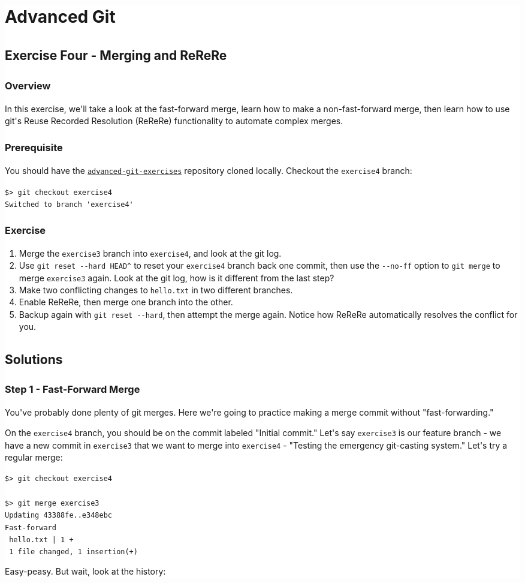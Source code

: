 # Advanced Git
## Exercise Four - Merging and ReReRe

### Overview
In this exercise, we'll take a look at the fast-forward merge, learn how to make a non-fast-forward merge, then learn how to use git's Reuse Recorded Resolution (ReReRe) functionality to automate complex merges.

### Prerequisite
You should have the [`advanced-git-exercises`](https://github.com/nnja/advanced-git-exercises)  repository cloned locally. Checkout the `exercise4` branch:

```
$> git checkout exercise4
Switched to branch 'exercise4'
```

### Exercise
1. Merge the `exercise3` branch into `exercise4`, and look at the git log.
2. Use `git reset --hard HEAD^` to reset your `exercise4` branch back one commit, then use the `--no-ff` option to `git merge` to merge `exercise3` again. Look at the git log, how is it different from the last step?
3. Make two conflicting changes to `hello.txt` in two different branches.
4. Enable ReReRe, then merge one branch into the other.
5. Backup again with `git reset --hard`, then attempt the merge again. Notice how ReReRe automatically resolves the conflict for you.

## Solutions


### Step 1 - Fast-Forward Merge
You've probably done plenty of git merges. Here we're going to practice making a merge commit without "fast-forwarding."

On the `exercise4` branch, you should be on the commit labeled "Initial commit." Let's say `exercise3` is our feature branch - we have a new commit in `exercise3` that we want to merge into `exercise4` - "Testing the emergency git-casting system." Let's try a regular merge:

```
$> git checkout exercise4

$> git merge exercise3
Updating 43388fe..e348ebc
Fast-forward
 hello.txt | 1 +
 1 file changed, 1 insertion(+)
```

Easy-peasy. But wait, look at the history:
